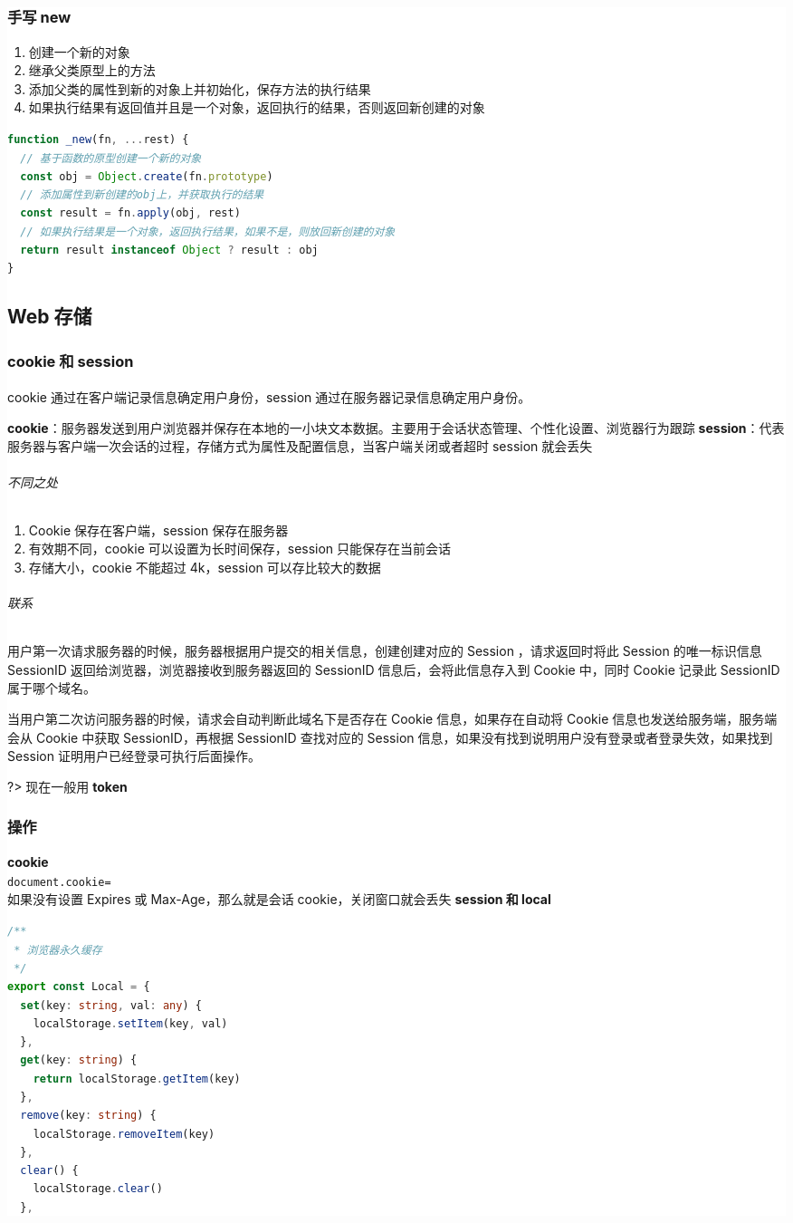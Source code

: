 ### 手写 new

1. 创建一个新的对象
2. 继承父类原型上的方法
3. 添加父类的属性到新的对象上并初始化，保存方法的执行结果
4. 如果执行结果有返回值并且是一个对象，返回执行的结果，否则返回新创建的对象

```javascript
function _new(fn, ...rest) {
  // 基于函数的原型创建一个新的对象
  const obj = Object.create(fn.prototype)
  // 添加属性到新创建的obj上，并获取执行的结果
  const result = fn.apply(obj, rest)
  // 如果执行结果是一个对象，返回执行结果，如果不是，则放回新创建的对象
  return result instanceof Object ? result : obj
}
```

## Web 存储

### cookie 和 session

cookie 通过在客户端记录信息确定用户身份，session 通过在服务器记录信息确定用户身份。

**cookie**：服务器发送到用户浏览器并保存在本地的一小块文本数据。主要用于会话状态管理、个性化设置、浏览器行为跟踪
**session**：代表服务器与客户端一次会话的过程，存储方式为属性及配置信息，当客户端关闭或者超时 session 就会丢失

###### 不同之处

1. Cookie 保存在客户端，session 保存在服务器
2. 有效期不同，cookie 可以设置为长时间保存，session 只能保存在当前会话
3. 存储大小，cookie 不能超过 4k，session 可以存比较大的数据

###### 联系

用户第一次请求服务器的时候，服务器根据用户提交的相关信息，创建创建对应的 Session ，请求返回时将此 Session 的唯一标识信息 SessionID 返回给浏览器，浏览器接收到服务器返回的 SessionID 信息后，会将此信息存入到 Cookie 中，同时 Cookie 记录此 SessionID 属于哪个域名。

当用户第二次访问服务器的时候，请求会自动判断此域名下是否存在 Cookie 信息，如果存在自动将 Cookie 信息也发送给服务端，服务端会从 Cookie 中获取 SessionID，再根据 SessionID 查找对应的 Session 信息，如果没有找到说明用户没有登录或者登录失效，如果找到 Session 证明用户已经登录可执行后面操作。

?> 现在一般用 **token**

### 操作

**cookie**  
`document.cookie=`  
如果没有设置 Expires 或 Max-Age，那么就是会话 cookie，关闭窗口就会丢失
**session 和 local**

```typescript
/**
 * 浏览器永久缓存
 */
export const Local = {
  set(key: string, val: any) {
    localStorage.setItem(key, val)
  },
  get(key: string) {
    return localStorage.getItem(key)
  },
  remove(key: string) {
    localStorage.removeItem(key)
  },
  clear() {
    localStorage.clear()
  },
```